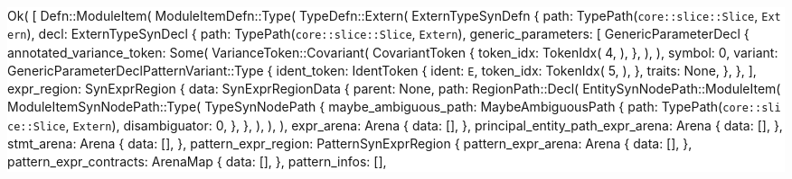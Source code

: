 Ok(
    [
        Defn::ModuleItem(
            ModuleItemDefn::Type(
                TypeDefn::Extern(
                    ExternTypeSynDefn {
                        path: TypePath(`core::slice::Slice`, `Extern`),
                        decl: ExternTypeSynDecl {
                            path: TypePath(`core::slice::Slice`, `Extern`),
                            generic_parameters: [
                                GenericParameterDecl {
                                    annotated_variance_token: Some(
                                        VarianceToken::Covariant(
                                            CovariantToken {
                                                token_idx: TokenIdx(
                                                    4,
                                                ),
                                            },
                                        ),
                                    ),
                                    symbol: 0,
                                    variant: GenericParameterDeclPatternVariant::Type {
                                        ident_token: IdentToken {
                                            ident: `E`,
                                            token_idx: TokenIdx(
                                                5,
                                            ),
                                        },
                                        traits: None,
                                    },
                                },
                            ],
                            expr_region: SynExprRegion {
                                data: SynExprRegionData {
                                    parent: None,
                                    path: RegionPath::Decl(
                                        EntitySynNodePath::ModuleItem(
                                            ModuleItemSynNodePath::Type(
                                                TypeSynNodePath {
                                                    maybe_ambiguous_path: MaybeAmbiguousPath {
                                                        path: TypePath(`core::slice::Slice`, `Extern`),
                                                        disambiguator: 0,
                                                    },
                                                },
                                            ),
                                        ),
                                    ),
                                    expr_arena: Arena {
                                        data: [],
                                    },
                                    principal_entity_path_expr_arena: Arena {
                                        data: [],
                                    },
                                    stmt_arena: Arena {
                                        data: [],
                                    },
                                    pattern_expr_region: PatternSynExprRegion {
                                        pattern_expr_arena: Arena {
                                            data: [],
                                        },
                                        pattern_expr_contracts: ArenaMap {
                                            data: [],
                                        },
                                        pattern_infos: [],